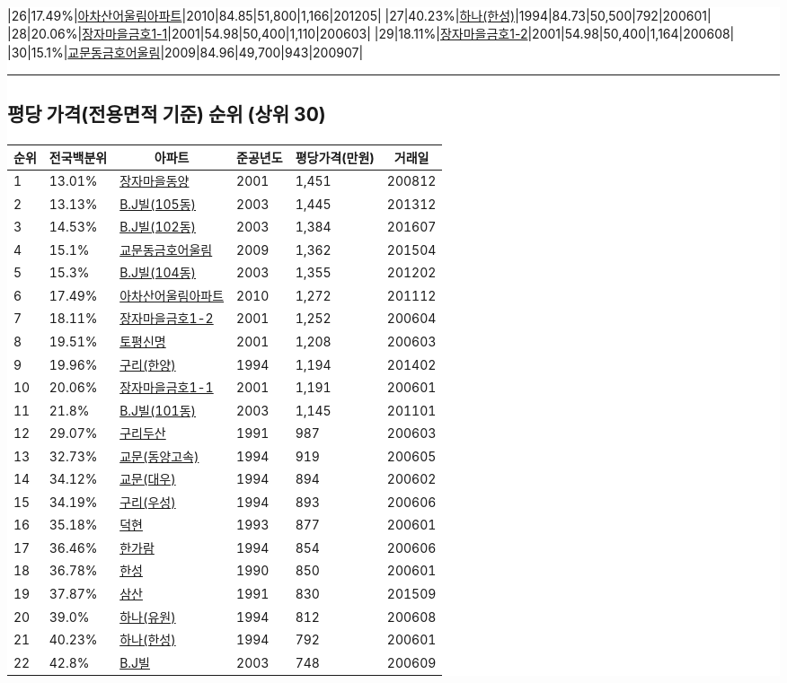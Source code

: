|26|17.49%|[아차산어울림아파트](https://search.naver.com/search.naver?query=%EA%B2%BD%EA%B8%B0%EB%8F%84+%EA%B5%AC%EB%A6%AC%EC%8B%9C+%EA%B5%90%EB%AC%B8%EB%8F%99+%EC%95%84%EC%B0%A8%EC%82%B0%EC%96%B4%EC%9A%B8%EB%A6%BC%EC%95%84%ED%8C%8C%ED%8A%B8)|2010|84.85|51,800|1,166|201205|
|27|40.23%|[하나(한성)](https://search.naver.com/search.naver?query=%EA%B2%BD%EA%B8%B0%EB%8F%84+%EA%B5%AC%EB%A6%AC%EC%8B%9C+%EA%B5%90%EB%AC%B8%EB%8F%99+%ED%95%98%EB%82%98%28%ED%95%9C%EC%84%B1%29)|1994|84.73|50,500|792|200601|
|28|20.06%|[장자마을금호1-1](https://search.naver.com/search.naver?query=%EA%B2%BD%EA%B8%B0%EB%8F%84+%EA%B5%AC%EB%A6%AC%EC%8B%9C+%EA%B5%90%EB%AC%B8%EB%8F%99+%EC%9E%A5%EC%9E%90%EB%A7%88%EC%9D%84%EA%B8%88%ED%98%B81-1)|2001|54.98|50,400|1,110|200603|
|29|18.11%|[장자마을금호1-2](https://search.naver.com/search.naver?query=%EA%B2%BD%EA%B8%B0%EB%8F%84+%EA%B5%AC%EB%A6%AC%EC%8B%9C+%EA%B5%90%EB%AC%B8%EB%8F%99+%EC%9E%A5%EC%9E%90%EB%A7%88%EC%9D%84%EA%B8%88%ED%98%B81-2)|2001|54.98|50,400|1,164|200608|
|30|15.1%|[교문동금호어울림](https://search.naver.com/search.naver?query=%EA%B2%BD%EA%B8%B0%EB%8F%84+%EA%B5%AC%EB%A6%AC%EC%8B%9C+%EA%B5%90%EB%AC%B8%EB%8F%99+%EA%B5%90%EB%AC%B8%EB%8F%99%EA%B8%88%ED%98%B8%EC%96%B4%EC%9A%B8%EB%A6%BC)|2009|84.96|49,700|943|200907|


---

## 평당 가격(전용면적 기준) 순위 (상위 30)


|순위|전국백분위|아파트|준공년도|평당가격(만원)|거래일|
|---|---|---|---|---|---|
|1|13.01%|[장자마을동양](https://search.naver.com/search.naver?query=%EA%B2%BD%EA%B8%B0%EB%8F%84+%EA%B5%AC%EB%A6%AC%EC%8B%9C+%EA%B5%90%EB%AC%B8%EB%8F%99+%EC%9E%A5%EC%9E%90%EB%A7%88%EC%9D%84%EB%8F%99%EC%96%91)|2001|1,451|200812|
|2|13.13%|[B.J빌(105동)](https://search.naver.com/search.naver?query=%EA%B2%BD%EA%B8%B0%EB%8F%84+%EA%B5%AC%EB%A6%AC%EC%8B%9C+%EA%B5%90%EB%AC%B8%EB%8F%99+B.J%EB%B9%8C%28105%EB%8F%99%29)|2003|1,445|201312|
|3|14.53%|[B.J빌(102동)](https://search.naver.com/search.naver?query=%EA%B2%BD%EA%B8%B0%EB%8F%84+%EA%B5%AC%EB%A6%AC%EC%8B%9C+%EA%B5%90%EB%AC%B8%EB%8F%99+B.J%EB%B9%8C%28102%EB%8F%99%29)|2003|1,384|201607|
|4|15.1%|[교문동금호어울림](https://search.naver.com/search.naver?query=%EA%B2%BD%EA%B8%B0%EB%8F%84+%EA%B5%AC%EB%A6%AC%EC%8B%9C+%EA%B5%90%EB%AC%B8%EB%8F%99+%EA%B5%90%EB%AC%B8%EB%8F%99%EA%B8%88%ED%98%B8%EC%96%B4%EC%9A%B8%EB%A6%BC)|2009|1,362|201504|
|5|15.3%|[B.J빌(104동)](https://search.naver.com/search.naver?query=%EA%B2%BD%EA%B8%B0%EB%8F%84+%EA%B5%AC%EB%A6%AC%EC%8B%9C+%EA%B5%90%EB%AC%B8%EB%8F%99+B.J%EB%B9%8C%28104%EB%8F%99%29)|2003|1,355|201202|
|6|17.49%|[아차산어울림아파트](https://search.naver.com/search.naver?query=%EA%B2%BD%EA%B8%B0%EB%8F%84+%EA%B5%AC%EB%A6%AC%EC%8B%9C+%EA%B5%90%EB%AC%B8%EB%8F%99+%EC%95%84%EC%B0%A8%EC%82%B0%EC%96%B4%EC%9A%B8%EB%A6%BC%EC%95%84%ED%8C%8C%ED%8A%B8)|2010|1,272|201112|
|7|18.11%|[장자마을금호1-2](https://search.naver.com/search.naver?query=%EA%B2%BD%EA%B8%B0%EB%8F%84+%EA%B5%AC%EB%A6%AC%EC%8B%9C+%EA%B5%90%EB%AC%B8%EB%8F%99+%EC%9E%A5%EC%9E%90%EB%A7%88%EC%9D%84%EA%B8%88%ED%98%B81-2)|2001|1,252|200604|
|8|19.51%|[토평신명](https://search.naver.com/search.naver?query=%EA%B2%BD%EA%B8%B0%EB%8F%84+%EA%B5%AC%EB%A6%AC%EC%8B%9C+%EA%B5%90%EB%AC%B8%EB%8F%99+%ED%86%A0%ED%8F%89%EC%8B%A0%EB%AA%85)|2001|1,208|200603|
|9|19.96%|[구리(한양)](https://search.naver.com/search.naver?query=%EA%B2%BD%EA%B8%B0%EB%8F%84+%EA%B5%AC%EB%A6%AC%EC%8B%9C+%EA%B5%90%EB%AC%B8%EB%8F%99+%EA%B5%AC%EB%A6%AC%28%ED%95%9C%EC%96%91%29)|1994|1,194|201402|
|10|20.06%|[장자마을금호1-1](https://search.naver.com/search.naver?query=%EA%B2%BD%EA%B8%B0%EB%8F%84+%EA%B5%AC%EB%A6%AC%EC%8B%9C+%EA%B5%90%EB%AC%B8%EB%8F%99+%EC%9E%A5%EC%9E%90%EB%A7%88%EC%9D%84%EA%B8%88%ED%98%B81-1)|2001|1,191|200601|
|11|21.8%|[B.J빌(101동)](https://search.naver.com/search.naver?query=%EA%B2%BD%EA%B8%B0%EB%8F%84+%EA%B5%AC%EB%A6%AC%EC%8B%9C+%EA%B5%90%EB%AC%B8%EB%8F%99+B.J%EB%B9%8C%28101%EB%8F%99%29)|2003|1,145|201101|
|12|29.07%|[구리두산](https://search.naver.com/search.naver?query=%EA%B2%BD%EA%B8%B0%EB%8F%84+%EA%B5%AC%EB%A6%AC%EC%8B%9C+%EA%B5%90%EB%AC%B8%EB%8F%99+%EA%B5%AC%EB%A6%AC%EB%91%90%EC%82%B0)|1991|987|200603|
|13|32.73%|[교문(동양고속)](https://search.naver.com/search.naver?query=%EA%B2%BD%EA%B8%B0%EB%8F%84+%EA%B5%AC%EB%A6%AC%EC%8B%9C+%EA%B5%90%EB%AC%B8%EB%8F%99+%EA%B5%90%EB%AC%B8%28%EB%8F%99%EC%96%91%EA%B3%A0%EC%86%8D%29)|1994|919|200605|
|14|34.12%|[교문(대우)](https://search.naver.com/search.naver?query=%EA%B2%BD%EA%B8%B0%EB%8F%84+%EA%B5%AC%EB%A6%AC%EC%8B%9C+%EA%B5%90%EB%AC%B8%EB%8F%99+%EA%B5%90%EB%AC%B8%28%EB%8C%80%EC%9A%B0%29)|1994|894|200602|
|15|34.19%|[구리(우성)](https://search.naver.com/search.naver?query=%EA%B2%BD%EA%B8%B0%EB%8F%84+%EA%B5%AC%EB%A6%AC%EC%8B%9C+%EA%B5%90%EB%AC%B8%EB%8F%99+%EA%B5%AC%EB%A6%AC%28%EC%9A%B0%EC%84%B1%29)|1994|893|200606|
|16|35.18%|[덕현](https://search.naver.com/search.naver?query=%EA%B2%BD%EA%B8%B0%EB%8F%84+%EA%B5%AC%EB%A6%AC%EC%8B%9C+%EA%B5%90%EB%AC%B8%EB%8F%99+%EB%8D%95%ED%98%84)|1993|877|200601|
|17|36.46%|[한가람](https://search.naver.com/search.naver?query=%EA%B2%BD%EA%B8%B0%EB%8F%84+%EA%B5%AC%EB%A6%AC%EC%8B%9C+%EA%B5%90%EB%AC%B8%EB%8F%99+%ED%95%9C%EA%B0%80%EB%9E%8C)|1994|854|200606|
|18|36.78%|[한성](https://search.naver.com/search.naver?query=%EA%B2%BD%EA%B8%B0%EB%8F%84+%EA%B5%AC%EB%A6%AC%EC%8B%9C+%EA%B5%90%EB%AC%B8%EB%8F%99+%ED%95%9C%EC%84%B1)|1990|850|200601|
|19|37.87%|[삼산](https://search.naver.com/search.naver?query=%EA%B2%BD%EA%B8%B0%EB%8F%84+%EA%B5%AC%EB%A6%AC%EC%8B%9C+%EA%B5%90%EB%AC%B8%EB%8F%99+%EC%82%BC%EC%82%B0)|1991|830|201509|
|20|39.0%|[하나(유원)](https://search.naver.com/search.naver?query=%EA%B2%BD%EA%B8%B0%EB%8F%84+%EA%B5%AC%EB%A6%AC%EC%8B%9C+%EA%B5%90%EB%AC%B8%EB%8F%99+%ED%95%98%EB%82%98%28%EC%9C%A0%EC%9B%90%29)|1994|812|200608|
|21|40.23%|[하나(한성)](https://search.naver.com/search.naver?query=%EA%B2%BD%EA%B8%B0%EB%8F%84+%EA%B5%AC%EB%A6%AC%EC%8B%9C+%EA%B5%90%EB%AC%B8%EB%8F%99+%ED%95%98%EB%82%98%28%ED%95%9C%EC%84%B1%29)|1994|792|200601|
|22|42.8%|[B.J빌](https://search.naver.com/search.naver?query=%EA%B2%BD%EA%B8%B0%EB%8F%84+%EA%B5%AC%EB%A6%AC%EC%8B%9C+%EA%B5%90%EB%AC%B8%EB%8F%99+B.J%EB%B9%8C)|2003|748|200609|